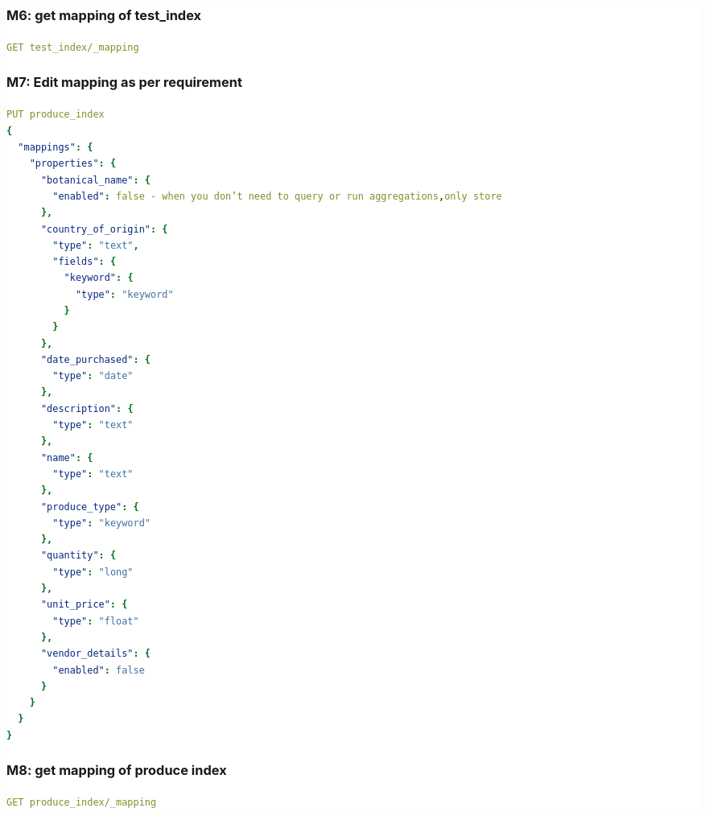 ```yaml
```
### M6: get mapping of test_index
```yaml
GET test_index/_mapping
```

### M7: Edit mapping as per requirement
```yaml
PUT produce_index
{
  "mappings": {
    "properties": {
      "botanical_name": {
        "enabled": false - when you don’t need to query or run aggregations,only store
      },
      "country_of_origin": {
        "type": "text",
        "fields": {
          "keyword": {
            "type": "keyword"
          }
        }
      },
      "date_purchased": {
        "type": "date"
      },
      "description": {
        "type": "text"
      },
      "name": {
        "type": "text"
      },
      "produce_type": {
        "type": "keyword"
      },
      "quantity": {
        "type": "long"
      },
      "unit_price": {
        "type": "float"
      },
      "vendor_details": {
        "enabled": false
      }
    }
  }
}
```
### M8: get mapping of produce index
```yaml
GET produce_index/_mapping
```

